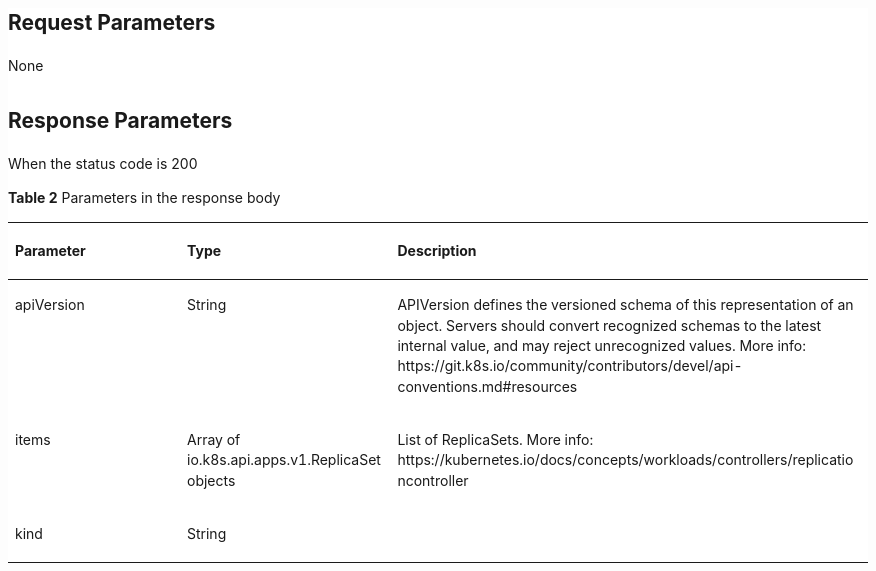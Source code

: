 </td>
</tr>
</tbody>
</table>

## Request Parameters<a name="section1991411610338"></a>

None

## Response Parameters<a name="section12283327103318"></a>

When the status code is 200

**Table  2**  Parameters in the response body

<a name="responseParameter"></a>
<table><thead align="left"><tr id="row18786832141815"><th class="cellrowborder" valign="top" width="20%" id="mcps1.2.4.1.1"><p id="p1778711327185"><a name="p1778711327185"></a><a name="p1778711327185"></a>Parameter</p>
</th>
<th class="cellrowborder" valign="top" width="24.47%" id="mcps1.2.4.1.2"><p id="p157881322184"><a name="p157881322184"></a><a name="p157881322184"></a>Type</p>
</th>
<th class="cellrowborder" valign="top" width="55.53%" id="mcps1.2.4.1.3"><p id="p88681653185813"><a name="p88681653185813"></a><a name="p88681653185813"></a>Description</p>
</th>
</tr>
</thead>
<tbody><tr id="row87861832181810"><td class="cellrowborder" valign="top" width="20%" headers="mcps1.2.4.1.1 "><p id="p978814329182"><a name="p978814329182"></a><a name="p978814329182"></a>apiVersion</p>
</td>
<td class="cellrowborder" valign="top" width="24.47%" headers="mcps1.2.4.1.2 "><p id="p478903231810"><a name="p478903231810"></a><a name="p478903231810"></a>String</p>
</td>
<td class="cellrowborder" valign="top" width="55.53%" headers="mcps1.2.4.1.3 "><p id="p1178963212183"><a name="p1178963212183"></a><a name="p1178963212183"></a>APIVersion defines the versioned schema of this representation of an object. Servers should convert recognized schemas to the latest internal value, and may reject unrecognized values. More info: https://git.k8s.io/community/contributors/devel/api-conventions.md#resources</p>
</td>
</tr>
<tr id="row16786332181810"><td class="cellrowborder" valign="top" width="20%" headers="mcps1.2.4.1.1 "><p id="p2790133291811"><a name="p2790133291811"></a><a name="p2790133291811"></a>items</p>
</td>
<td class="cellrowborder" valign="top" width="24.47%" headers="mcps1.2.4.1.2 "><p id="p17791143211182"><a name="p17791143211182"></a><a name="p17791143211182"></a>Array of io.k8s.api.apps.v1.ReplicaSet objects</p>
</td>
<td class="cellrowborder" valign="top" width="55.53%" headers="mcps1.2.4.1.3 "><p id="p19792193281812"><a name="p19792193281812"></a><a name="p19792193281812"></a>List of ReplicaSets. More info: https://kubernetes.io/docs/concepts/workloads/controllers/replicationcontroller</p>
</td>
</tr>
<tr id="row47867322189"><td class="cellrowborder" valign="top" width="20%" headers="mcps1.2.4.1.1 "><p id="p47921328188"><a name="p47921328188"></a><a name="p47921328188"></a>kind</p>
</td>
<td class="cellrowborder" valign="top" width="24.47%" headers="mcps1.2.4.1.2 "><p id="p979303214181"><a name="p979303214181"></a><a name="p979303214181"></a>String</p>
</td>